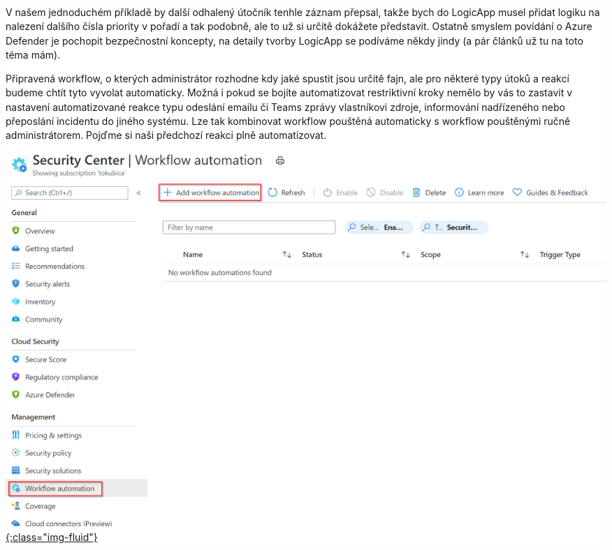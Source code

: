 V našem jednoduchém příkladě by další odhalený útočník tenhle záznam přepsal, takže bych do LogicApp musel přidat logiku na nalezení dalšího čísla priority v pořadí a tak podobně, ale to už si určitě dokážete představit. Ostatně smyslem povídání o Azure Defender je pochopit bezpečnostní koncepty, na detaily tvorby LogicApp se podíváme někdy jindy (a pár článků už tu na toto téma mám).

Připravená workflow, o kterých administrátor rozhodne kdy jaké spustit jsou určitě fajn, ale pro některé typy útoků a reakcí budeme chtít tyto vyvolat automaticky. Možná i pokud se bojíte automatizovat restriktivní kroky nemělo by vás to zastavit v nastavení automatizované reakce typu odeslání emailu či Teams zprávy vlastníkovi zdroje, informování nadřízeného nebo přeposlání incidentu do jiného systému. Lze tak kombinovat workflow pouštěná automaticky s workflow pouštěnými ručně administrátorem. Pojďme si naši předchozí reakci plně automatizovat.

[![](/images/2021/2021-01-07-07-10-52.png){:class="img-fluid"}](/images/2021/2021-01-07-07-10-52.png)
